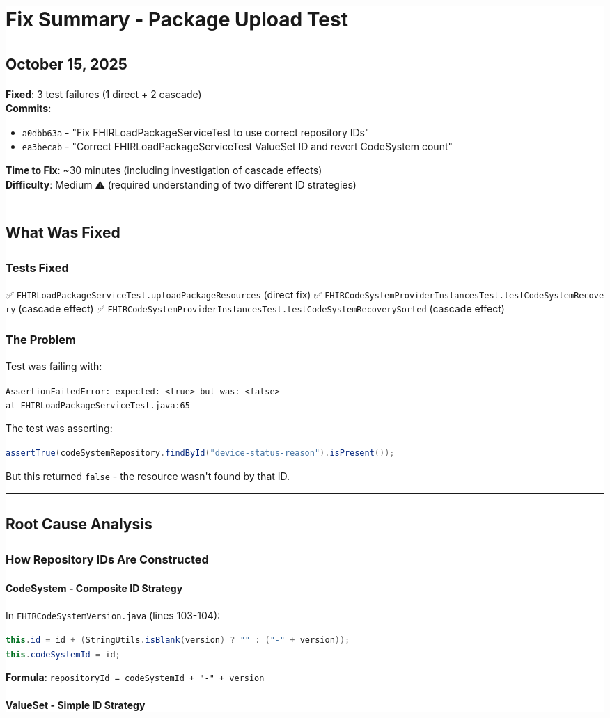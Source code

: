 # Fix Summary - Package Upload Test
## October 15, 2025

**Fixed**: 3 test failures (1 direct + 2 cascade)  
**Commits**: 
- `a0dbb63a` - "Fix FHIRLoadPackageServiceTest to use correct repository IDs"
- `ea3becab` - "Correct FHIRLoadPackageServiceTest ValueSet ID and revert CodeSystem count"

**Time to Fix**: ~30 minutes (including investigation of cascade effects)  
**Difficulty**: Medium ⚠️ (required understanding of two different ID strategies)

---

## What Was Fixed

### Tests Fixed
✅ `FHIRLoadPackageServiceTest.uploadPackageResources` (direct fix)
✅ `FHIRCodeSystemProviderInstancesTest.testCodeSystemRecovery` (cascade effect)
✅ `FHIRCodeSystemProviderInstancesTest.testCodeSystemRecoverySorted` (cascade effect)

### The Problem

Test was failing with:
```
AssertionFailedError: expected: <true> but was: <false>
at FHIRLoadPackageServiceTest.java:65
```

The test was asserting:
```java
assertTrue(codeSystemRepository.findById("device-status-reason").isPresent());
```

But this returned `false` - the resource wasn't found by that ID.

---

## Root Cause Analysis

### How Repository IDs Are Constructed

#### CodeSystem - Composite ID Strategy

In `FHIRCodeSystemVersion.java` (lines 103-104):
```java
this.id = id + (StringUtils.isBlank(version) ? "" : ("-" + version));
this.codeSystemId = id;
```

**Formula**: `repositoryId = codeSystemId + "-" + version`

#### ValueSet - Simple ID Strategy

